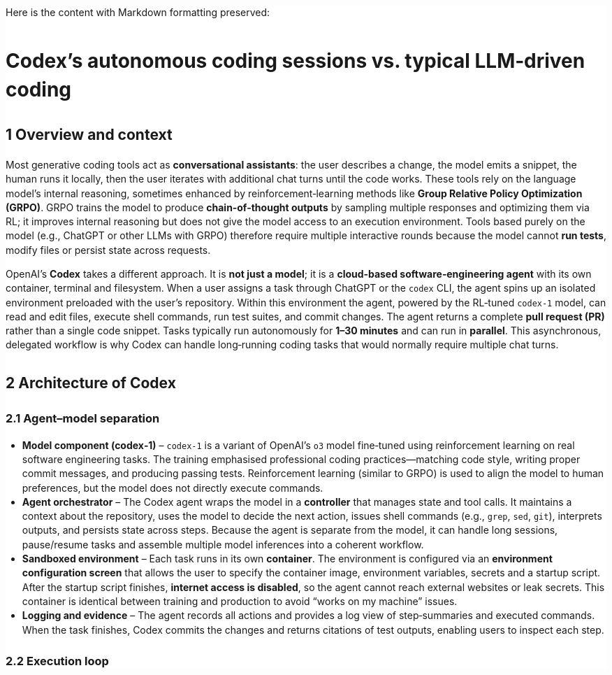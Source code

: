 Here is the content with Markdown formatting preserved:

# Codex’s autonomous coding sessions vs. typical LLM‑driven coding

## 1 Overview and context

Most generative coding tools act as **conversational assistants**: the user describes a change, the model emits a snippet, the human runs it locally, then the user iterates with additional chat turns until the code works.  These tools rely on the language model’s internal reasoning, sometimes enhanced by reinforcement‑learning methods like **Group Relative Policy Optimization (GRPO)**.  GRPO trains the model to produce **chain‑of‑thought outputs** by sampling multiple responses and optimizing them via RL; it improves internal reasoning but does not give the model access to an execution environment.  Tools based purely on the model (e.g., ChatGPT or other LLMs with GRPO) therefore require multiple interactive rounds because the model cannot **run tests**, modify files or persist state across requests.

OpenAI’s **Codex** takes a different approach.  It is **not just a model**; it is a **cloud‑based software‑engineering agent** with its own container, terminal and filesystem.  When a user assigns a task through ChatGPT or the `codex` CLI, the agent spins up an isolated environment preloaded with the user’s repository.  Within this environment the agent, powered by the RL‑tuned `codex‑1` model, can read and edit files, execute shell commands, run test suites, and commit changes.  The agent returns a complete **pull request (PR)** rather than a single code snippet.  Tasks typically run autonomously for **1–30 minutes** and can run in **parallel**.  This asynchronous, delegated workflow is why Codex can handle long‑running coding tasks that would normally require multiple chat turns.

## 2 Architecture of Codex

### 2.1 Agent–model separation

* **Model component (codex‑1)** – `codex‑1` is a variant of OpenAI’s `o3` model fine‑tuned using reinforcement learning on real software engineering tasks.  The training emphasised professional coding practices—matching code style, writing proper commit messages, and producing passing tests.  Reinforcement learning (similar to GRPO) is used to align the model to human preferences, but the model does not directly execute commands.
* **Agent orchestrator** – The Codex agent wraps the model in a **controller** that manages state and tool calls.  It maintains a context about the repository, uses the model to decide the next action, issues shell commands (e.g., `grep`, `sed`, `git`), interprets outputs, and persists state across steps.  Because the agent is separate from the model, it can handle long sessions, pause/resume tasks and assemble multiple model inferences into a coherent workflow.
* **Sandboxed environment** – Each task runs in its own **container**.  The environment is configured via an **environment configuration screen** that allows the user to specify the container image, environment variables, secrets and a startup script.  After the startup script finishes, **internet access is disabled**, so the agent cannot reach external websites or leak secrets.  This container is identical between training and production to avoid “works on my machine” issues.
* **Logging and evidence** – The agent records all actions and provides a log view of step‑summaries and executed commands.  When the task finishes, Codex commits the changes and returns citations of test outputs, enabling users to inspect each step.

### 2.2 Execution loop
